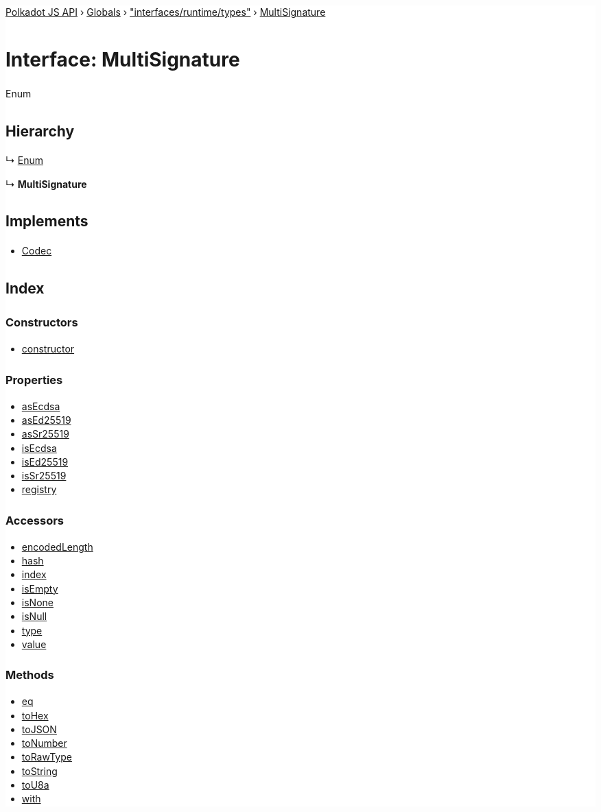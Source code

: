 [Polkadot JS API](../README.md) › [Globals](../globals.md) › ["interfaces/runtime/types"](../modules/_interfaces_runtime_types_.md) › [MultiSignature](_interfaces_runtime_types_.multisignature.md)

# Interface: MultiSignature

Enum

## Hierarchy

  ↳ [Enum](../classes/_codec_enum_.enum.md)

  ↳ **MultiSignature**

## Implements

* [Codec](_types_.codec.md)

## Index

### Constructors

* [constructor](_interfaces_runtime_types_.multisignature.md#constructor)

### Properties

* [asEcdsa](_interfaces_runtime_types_.multisignature.md#asecdsa)
* [asEd25519](_interfaces_runtime_types_.multisignature.md#ased25519)
* [asSr25519](_interfaces_runtime_types_.multisignature.md#assr25519)
* [isEcdsa](_interfaces_runtime_types_.multisignature.md#isecdsa)
* [isEd25519](_interfaces_runtime_types_.multisignature.md#ised25519)
* [isSr25519](_interfaces_runtime_types_.multisignature.md#issr25519)
* [registry](_interfaces_runtime_types_.multisignature.md#registry)

### Accessors

* [encodedLength](_interfaces_runtime_types_.multisignature.md#encodedlength)
* [hash](_interfaces_runtime_types_.multisignature.md#hash)
* [index](_interfaces_runtime_types_.multisignature.md#index)
* [isEmpty](_interfaces_runtime_types_.multisignature.md#isempty)
* [isNone](_interfaces_runtime_types_.multisignature.md#isnone)
* [isNull](_interfaces_runtime_types_.multisignature.md#isnull)
* [type](_interfaces_runtime_types_.multisignature.md#type)
* [value](_interfaces_runtime_types_.multisignature.md#value)

### Methods

* [eq](_interfaces_runtime_types_.multisignature.md#eq)
* [toHex](_interfaces_runtime_types_.multisignature.md#tohex)
* [toJSON](_interfaces_runtime_types_.multisignature.md#tojson)
* [toNumber](_interfaces_runtime_types_.multisignature.md#tonumber)
* [toRawType](_interfaces_runtime_types_.multisignature.md#torawtype)
* [toString](_interfaces_runtime_types_.multisignature.md#tostring)
* [toU8a](_interfaces_runtime_types_.multisignature.md#tou8a)
* [with](_interfaces_runtime_types_.multisignature.md#static-with)
